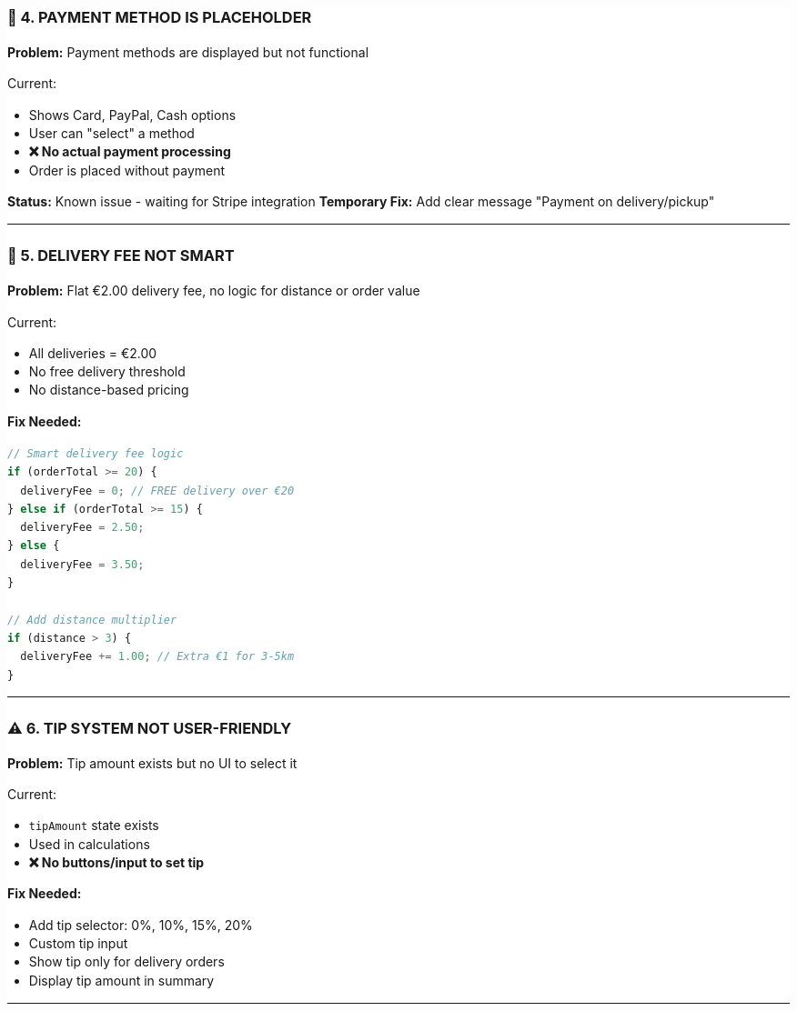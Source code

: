 ### 🚨 4. **PAYMENT METHOD IS PLACEHOLDER**
**Problem:** Payment methods are displayed but not functional

Current:
- Shows Card, PayPal, Cash options
- User can "select" a method
- **❌ No actual payment processing**
- Order is placed without payment

**Status:** Known issue - waiting for Stripe integration
**Temporary Fix:** Add clear message "Payment on delivery/pickup"

---

### 🚨 5. **DELIVERY FEE NOT SMART**
**Problem:** Flat €2.00 delivery fee, no logic for distance or order value

Current:
- All deliveries = €2.00
- No free delivery threshold
- No distance-based pricing

**Fix Needed:**
```javascript
// Smart delivery fee logic
if (orderTotal >= 20) {
  deliveryFee = 0; // FREE delivery over €20
} else if (orderTotal >= 15) {
  deliveryFee = 2.50;
} else {
  deliveryFee = 3.50;
}

// Add distance multiplier
if (distance > 3) {
  deliveryFee += 1.00; // Extra €1 for 3-5km
}
```

---

### ⚠️ 6. **TIP SYSTEM NOT USER-FRIENDLY**
**Problem:** Tip amount exists but no UI to select it

Current:
- `tipAmount` state exists
- Used in calculations
- **❌ No buttons/input to set tip**

**Fix Needed:**
- Add tip selector: 0%, 10%, 15%, 20%
- Custom tip input
- Show tip only for delivery orders
- Display tip amount in summary

---